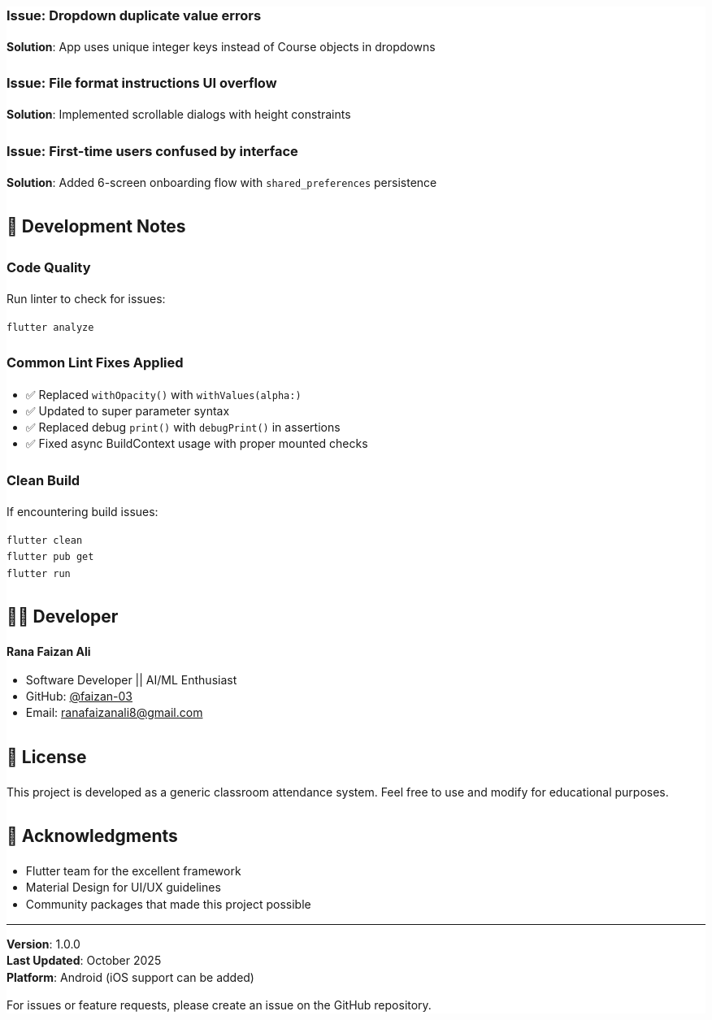 ### Issue: Dropdown duplicate value errors
**Solution**: App uses unique integer keys instead of Course objects in dropdowns

### Issue: File format instructions UI overflow
**Solution**: Implemented scrollable dialogs with height constraints

### Issue: First-time users confused by interface
**Solution**: Added 6-screen onboarding flow with `shared_preferences` persistence

## 🔧 Development Notes

### Code Quality
Run linter to check for issues:
```powershell
flutter analyze
```

### Common Lint Fixes Applied
- ✅ Replaced `withOpacity()` with `withValues(alpha:)`
- ✅ Updated to super parameter syntax
- ✅ Replaced debug `print()` with `debugPrint()` in assertions
- ✅ Fixed async BuildContext usage with proper mounted checks

### Clean Build
If encountering build issues:
```powershell
flutter clean
flutter pub get
flutter run
```

## 👨‍💻 Developer

**Rana Faizan Ali**
- Software Developer || AI/ML Enthusiast
- GitHub: [@faizan-03](https://github.com/faizan-03)
- Email: ranafaizanali8@gmail.com

## 📄 License

This project is developed as a generic classroom attendance system. Feel free to use and modify for educational purposes.

## 🙏 Acknowledgments

- Flutter team for the excellent framework
- Material Design for UI/UX guidelines
- Community packages that made this project possible

---

**Version**: 1.0.0  
**Last Updated**: October 2025  
**Platform**: Android (iOS support can be added)

For issues or feature requests, please create an issue on the GitHub repository.
